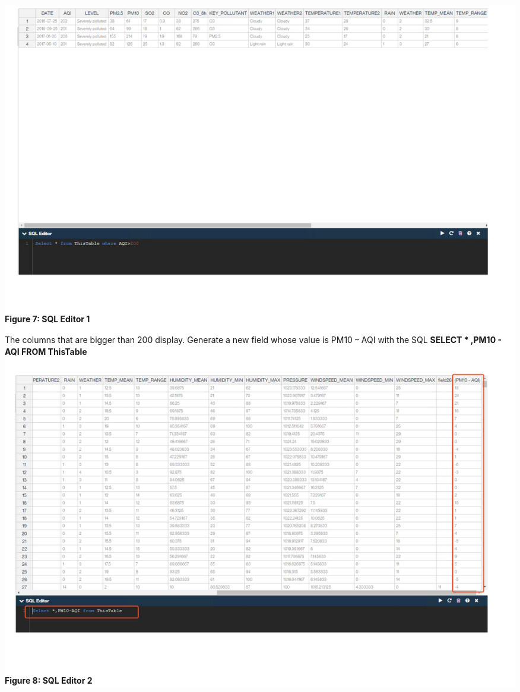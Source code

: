 ![SQL editor image](images/sql_editor_1.png)
**Figure 7: SQL Editor 1**

The columns that are bigger than 200 display. Generate a new field whose value is PM10 – AQI with the SQL **SELECT * ,PM10 - AQI FROM ThisTable**

![SQL editor 2 image](images/sql_editor_2.jpeg)
**Figure 8: SQL Editor 2**
